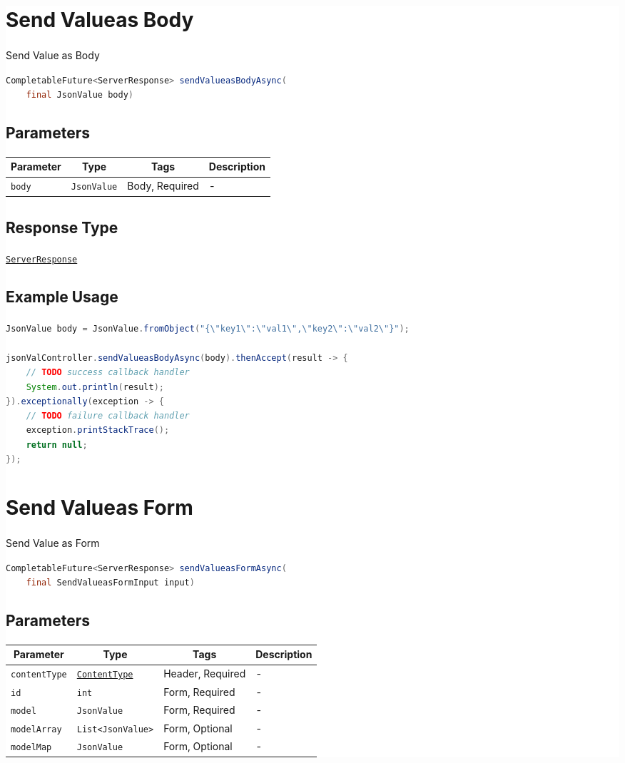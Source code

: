
# Send Valueas Body

Send Value as Body

```java
CompletableFuture<ServerResponse> sendValueasBodyAsync(
    final JsonValue body)
```

## Parameters

| Parameter | Type | Tags | Description |
|  --- | --- | --- | --- |
| `body` | `JsonValue` | Body, Required | - |

## Response Type

[`ServerResponse`](../../doc/models/server-response.md)

## Example Usage

```java
JsonValue body = JsonValue.fromObject("{\"key1\":\"val1\",\"key2\":\"val2\"}");

jsonValController.sendValueasBodyAsync(body).thenAccept(result -> {
    // TODO success callback handler
    System.out.println(result);
}).exceptionally(exception -> {
    // TODO failure callback handler
    exception.printStackTrace();
    return null;
});
```


# Send Valueas Form

Send Value as Form

```java
CompletableFuture<ServerResponse> sendValueasFormAsync(
    final SendValueasFormInput input)
```

## Parameters

| Parameter | Type | Tags | Description |
|  --- | --- | --- | --- |
| `contentType` | [`ContentType`](../../doc/models/content-type.md) | Header, Required | - |
| `id` | `int` | Form, Required | - |
| `model` | `JsonValue` | Form, Required | - |
| `modelArray` | `List<JsonValue>` | Form, Optional | - |
| `modelMap` | `JsonValue` | Form, Optional | - |
